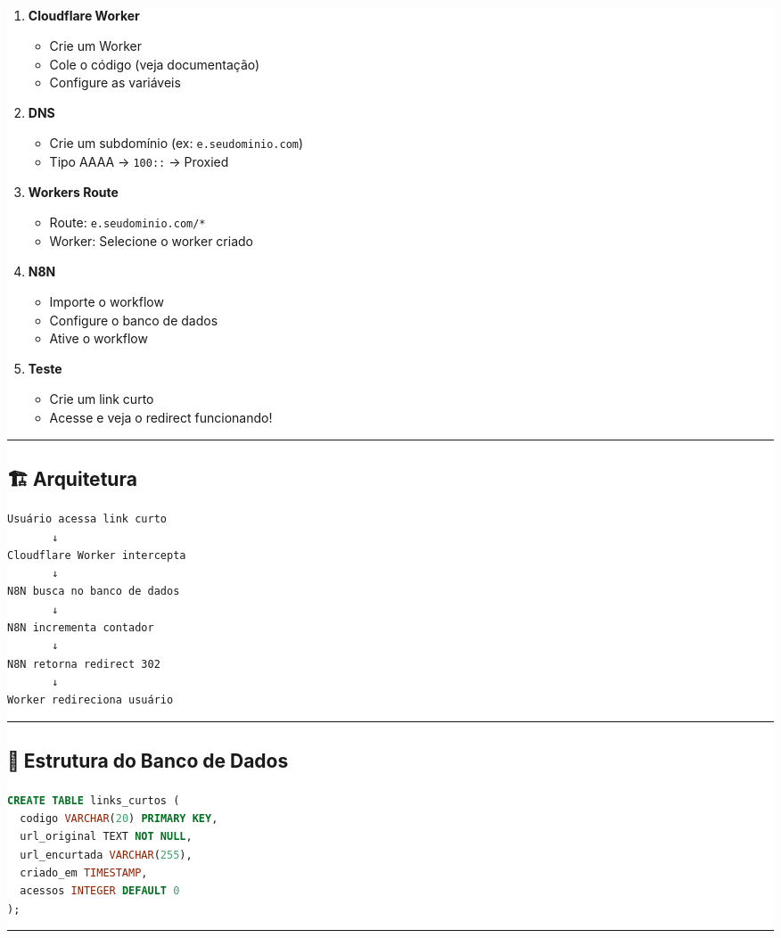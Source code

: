 1. **Cloudflare Worker**
   - Crie um Worker
   - Cole o código (veja documentação)
   - Configure as variáveis

2. **DNS**
   - Crie um subdomínio (ex: `e.seudominio.com`)
   - Tipo AAAA → `100::` → Proxied

3. **Workers Route**
   - Route: `e.seudominio.com/*`
   - Worker: Selecione o worker criado

4. **N8N**
   - Importe o workflow
   - Configure o banco de dados
   - Ative o workflow

5. **Teste**
   - Crie um link curto
   - Acesse e veja o redirect funcionando!

---

## 🏗️ Arquitetura

```
Usuário acessa link curto
       ↓
Cloudflare Worker intercepta
       ↓
N8N busca no banco de dados
       ↓
N8N incrementa contador
       ↓
N8N retorna redirect 302
       ↓
Worker redireciona usuário
```

---

## 💾 Estrutura do Banco de Dados

```sql
CREATE TABLE links_curtos (
  codigo VARCHAR(20) PRIMARY KEY,
  url_original TEXT NOT NULL,
  url_encurtada VARCHAR(255),
  criado_em TIMESTAMP,
  acessos INTEGER DEFAULT 0
);
```

---